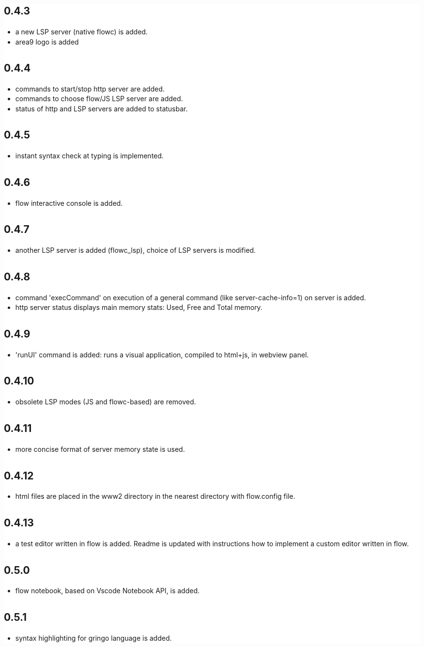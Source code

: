 ## 0.4.3
 - a new LSP server (native flowc) is added.
 - area9 logo is added

## 0.4.4
 - commands to start/stop http server are added.
 - commands to choose flow/JS LSP server are added.
 - status of http and LSP servers are added to statusbar.

## 0.4.5
 - instant syntax check at typing is implemented.

## 0.4.6
 - flow interactive console is added.

## 0.4.7
 - another LSP server is added (flowc_lsp), choice of LSP servers is modified.

## 0.4.8
 - command 'execCommand' on execution of a general command (like server-cache-info=1) on server is added.
 - http server status displays main memory stats: Used, Free and Total memory.

## 0.4.9
 - 'runUI' command is added: runs a visual application, compiled to html+js, in webview panel.

 ## 0.4.10
 - obsolete LSP modes (JS and flowc-based) are removed.

 ## 0.4.11
 - more concise format of server memory state is used.

 ## 0.4.12
 - html files are placed in the www2 directory in the nearest directory with flow.config file.

## 0.4.13
- a test editor written in flow is added. Readme is updated with instructions how to implement a custom editor written in flow.

## 0.5.0
 - flow notebook, based on Vscode Notebook API, is added.

## 0.5.1
 - syntax highlighting for gringo language is added.
